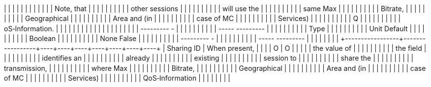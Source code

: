 |                 |                 |    |    |    |    |    |    |    |
|                 | Note, that      |    |    |    |    |    |    |    |
|                 | other sessions  |    |    |    |    |    |    |    |
|                 | will use the    |    |    |    |    |    |    |    |
|                 | same Max        |    |    |    |    |    |    |    |
|                 | Bitrate,        |    |    |    |    |    |    |    |
|                 | Geographical    |    |    |    |    |    |    |    |
|                 | Area and (in    |    |    |    |    |    |    |    |
|                 | case of MC      |    |    |    |    |    |    |    |
|                 | Services)       |    |    |    |    |    |    |    |
|                 | Q               |    |    |    |    |    |    |    |
|                 | oS‑Information. |    |    |    |    |    |    |    |
|                 |                 |    |    |    |    |    |    |    |
|                 |   --------- -   |    |    |    |    |    |    |    |
|                 | ----- --------- |    |    |    |    |    |    |    |
|                 |   Type          |    |    |    |    |    |    |    |
|                 |  Unit   Default |    |    |    |    |    |    |    |
|                 |   Boolean       |    |    |    |    |    |    |    |
|                 |    None   False |    |    |    |    |    |    |    |
|                 |   --------- -   |    |    |    |    |    |    |    |
|                 | ----- --------- |    |    |    |    |    |    |    |
+-----------------+-----------------+----+----+----+----+----+----+----+
| Sharing ID      | When present,   |    |    |    | O  | O  |    |    |
|                 | the value of    |    |    |    |    |    |    |    |
|                 | the field       |    |    |    |    |    |    |    |
|                 | identifies an   |    |    |    |    |    |    |    |
|                 | already         |    |    |    |    |    |    |    |
|                 | existing        |    |    |    |    |    |    |    |
|                 | session to      |    |    |    |    |    |    |    |
|                 | share the       |    |    |    |    |    |    |    |
|                 | transmission,   |    |    |    |    |    |    |    |
|                 | where Max       |    |    |    |    |    |    |    |
|                 | Bitrate,        |    |    |    |    |    |    |    |
|                 | Geographical    |    |    |    |    |    |    |    |
|                 | Area and (in    |    |    |    |    |    |    |    |
|                 | case of MC      |    |    |    |    |    |    |    |
|                 | Services)       |    |    |    |    |    |    |    |
|                 | QoS‑Information |    |    |    |    |    |    |    |